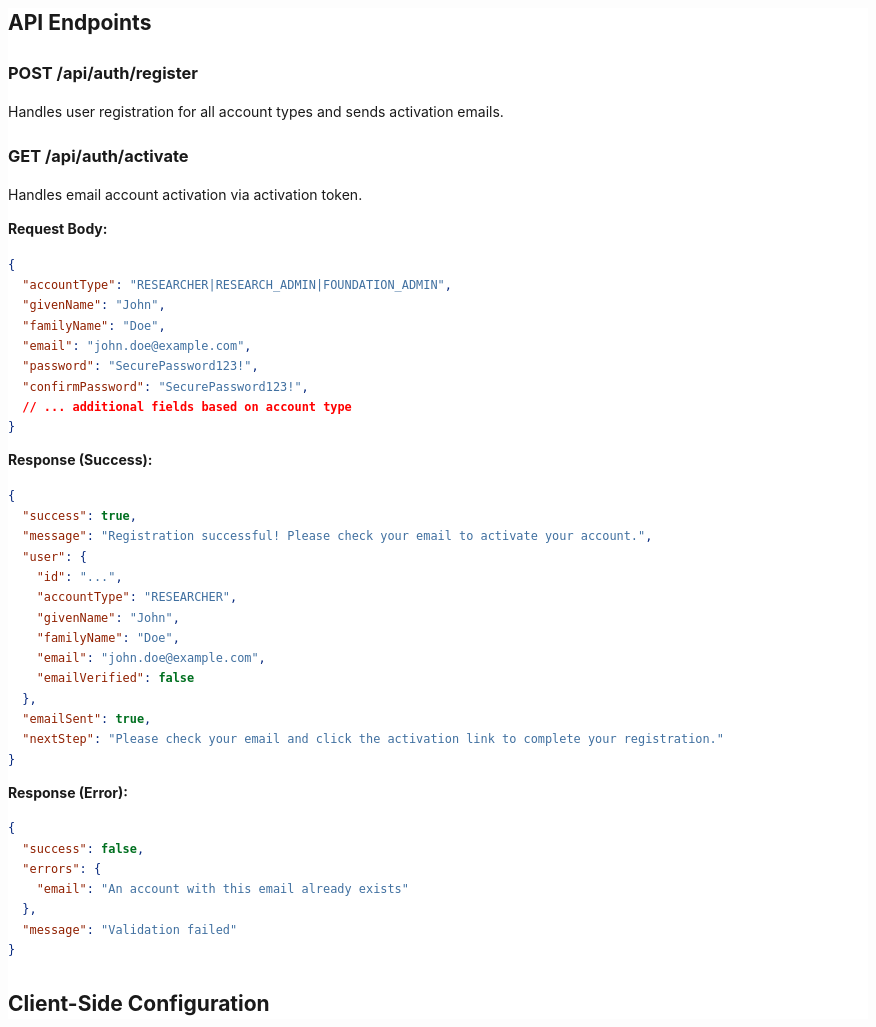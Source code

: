 ## API Endpoints

### POST /api/auth/register
Handles user registration for all account types and sends activation emails.

### GET /api/auth/activate
Handles email account activation via activation token.

**Request Body:**
```json
{
  "accountType": "RESEARCHER|RESEARCH_ADMIN|FOUNDATION_ADMIN",
  "givenName": "John",
  "familyName": "Doe", 
  "email": "john.doe@example.com",
  "password": "SecurePassword123!",
  "confirmPassword": "SecurePassword123!",
  // ... additional fields based on account type
}
```

**Response (Success):**
```json
{
  "success": true,
  "message": "Registration successful! Please check your email to activate your account.",
  "user": {
    "id": "...",
    "accountType": "RESEARCHER",
    "givenName": "John",
    "familyName": "Doe",
    "email": "john.doe@example.com",
    "emailVerified": false
  },
  "emailSent": true,
  "nextStep": "Please check your email and click the activation link to complete your registration."
}
```

**Response (Error):**
```json
{
  "success": false,
  "errors": {
    "email": "An account with this email already exists"
  },
  "message": "Validation failed"
}
```

## Client-Side Configuration
